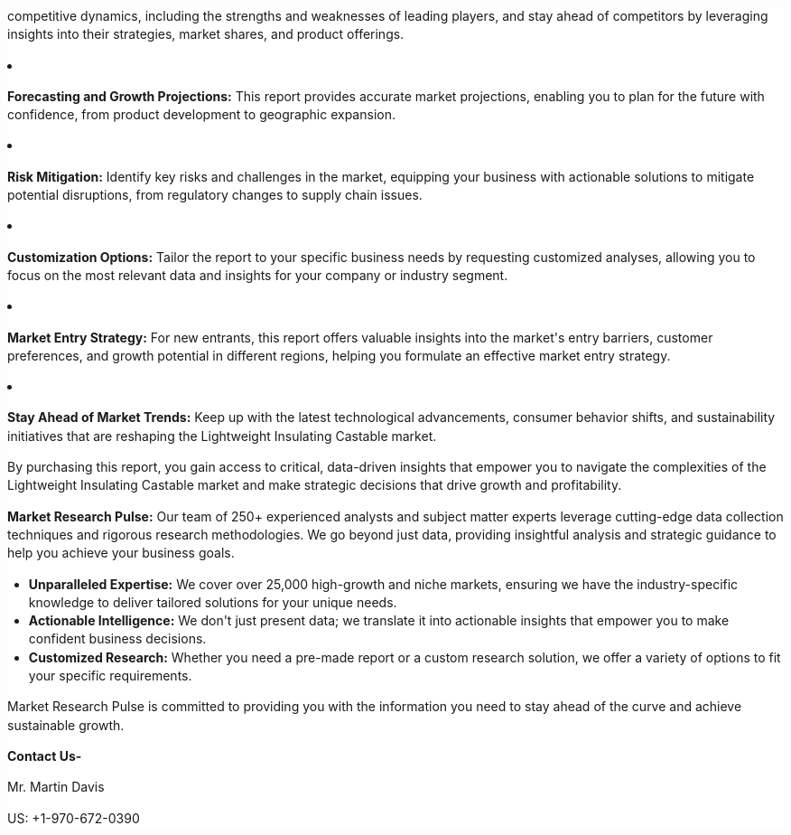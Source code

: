 competitive dynamics, including the strengths and weaknesses of leading players, and stay ahead of competitors by leveraging insights into their strategies, market shares, and product offerings.</p></li><li><p><strong>Forecasting and Growth Projections:</strong> This report provides accurate market projections, enabling you to plan for the future with confidence, from product development to geographic expansion.</p></li><li><p><strong>Risk Mitigation:</strong> Identify key risks and challenges in the market, equipping your business with actionable solutions to mitigate potential disruptions, from regulatory changes to supply chain issues.</p></li><li><p><strong>Customization Options:</strong> Tailor the report to your specific business needs by requesting customized analyses, allowing you to focus on the most relevant data and insights for your company or industry segment.</p></li><li><p><strong>Market Entry Strategy:</strong> For new entrants, this report offers valuable insights into the market's entry barriers, customer preferences, and growth potential in different regions, helping you formulate an effective market entry strategy.</p></li><li><p><strong>Stay Ahead of Market Trends:</strong> Keep up with the latest technological advancements, consumer behavior shifts, and sustainability initiatives that are reshaping the Lightweight Insulating Castable market.</p></li></ol><p>By purchasing this report, you gain access to critical, data-driven insights that empower you to navigate the complexities of the Lightweight Insulating Castable market and make strategic decisions that drive growth and profitability.</p><p><strong>Market Research Pulse:</strong>&nbsp;Our team of 250+ experienced analysts and subject matter experts leverage cutting-edge data collection techniques and rigorous research methodologies. We go beyond just data, providing insightful analysis and strategic guidance to help you achieve your business goals.</p><ul><li><strong>Unparalleled Expertise:</strong>&nbsp;We cover over 25,000 high-growth and niche markets, ensuring we have the industry-specific knowledge to deliver tailored solutions for your unique needs.</li><li><strong>Actionable Intelligence:</strong>&nbsp;We don't just present data; we translate it into actionable insights that empower you to make confident business decisions.</li><li><strong>Customized Research:</strong>&nbsp;Whether you need a pre-made report or a custom research solution, we offer a variety of options to fit your specific requirements.</li></ul><p>Market Research Pulse is committed to providing you with the information you need to stay ahead of the curve and achieve sustainable growth.</p><p><strong>Contact Us-</strong></p><p>Mr. Martin Davis</p><p>US: +1-970-672-0390</p>
